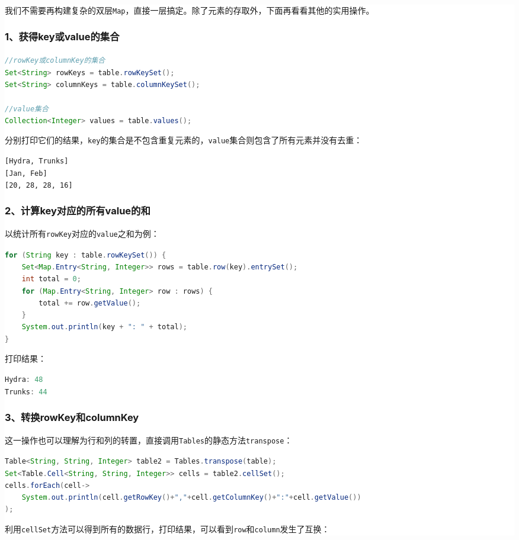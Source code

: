 我们不需要再构建复杂的双层`Map`，直接一层搞定。除了元素的存取外，下面再看看其他的实用操作。

### 1、获得key或value的集合

```java
//rowKey或columnKey的集合
Set<String> rowKeys = table.rowKeySet();
Set<String> columnKeys = table.columnKeySet();

//value集合
Collection<Integer> values = table.values();
```

分别打印它们的结果，`key`的集合是不包含重复元素的，`value`集合则包含了所有元素并没有去重：

```properties
[Hydra, Trunks]
[Jan, Feb]
[20, 28, 28, 16]
```

### 2、计算key对应的所有value的和

以统计所有`rowKey`对应的`value`之和为例：

```java
for (String key : table.rowKeySet()) {
    Set<Map.Entry<String, Integer>> rows = table.row(key).entrySet();
    int total = 0;
    for (Map.Entry<String, Integer> row : rows) {
        total += row.getValue();
    }
    System.out.println(key + ": " + total);
}
```

打印结果：

```java
Hydra: 48
Trunks: 44
```

### 3、转换rowKey和columnKey

这一操作也可以理解为行和列的转置，直接调用`Tables`的静态方法`transpose`：

```java
Table<String, String, Integer> table2 = Tables.transpose(table);
Set<Table.Cell<String, String, Integer>> cells = table2.cellSet();
cells.forEach(cell->
    System.out.println(cell.getRowKey()+","+cell.getColumnKey()+":"+cell.getValue())
);
```

利用`cellSet`方法可以得到所有的数据行，打印结果，可以看到`row`和`column`发生了互换：
